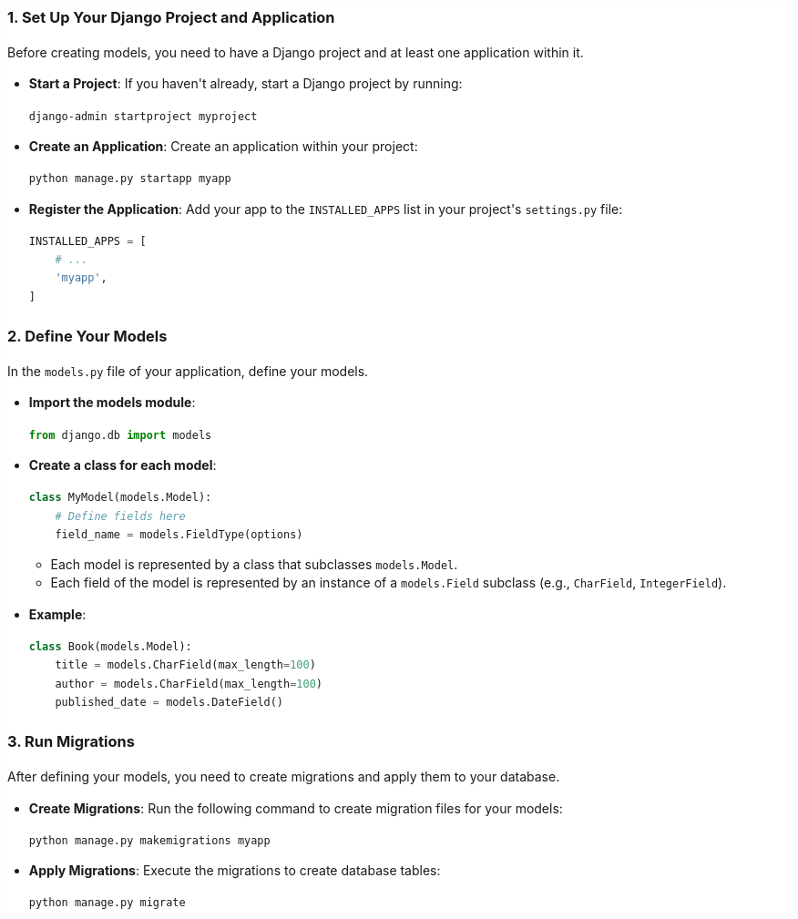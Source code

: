 ### 1. Set Up Your Django Project and Application
Before creating models, you need to have a Django project and at least one application within it.

- **Start a Project**: If you haven't already, start a Django project by running:
  ```bash
  django-admin startproject myproject
  ```
- **Create an Application**: Create an application within your project:
  ```bash
  python manage.py startapp myapp
  ```
- **Register the Application**: Add your app to the `INSTALLED_APPS` list in your project's `settings.py` file:
  ```python
  INSTALLED_APPS = [
      # ...
      'myapp',
  ]
  ```

### 2. Define Your Models
In the `models.py` file of your application, define your models.

- **Import the models module**: 
  ```python
  from django.db import models
  ```
- **Create a class for each model**:
  ```python
  class MyModel(models.Model):
      # Define fields here
      field_name = models.FieldType(options)
  ```

  - Each model is represented by a class that subclasses `models.Model`.
  - Each field of the model is represented by an instance of a `models.Field` subclass (e.g., `CharField`, `IntegerField`).

- **Example**:
  ```python
  class Book(models.Model):
      title = models.CharField(max_length=100)
      author = models.CharField(max_length=100)
      published_date = models.DateField()
  ```

### 3. Run Migrations
After defining your models, you need to create migrations and apply them to your database.

- **Create Migrations**: Run the following command to create migration files for your models:
  ```bash
  python manage.py makemigrations myapp
  ```
- **Apply Migrations**: Execute the migrations to create database tables:
  ```bash
  python manage.py migrate
  ```
